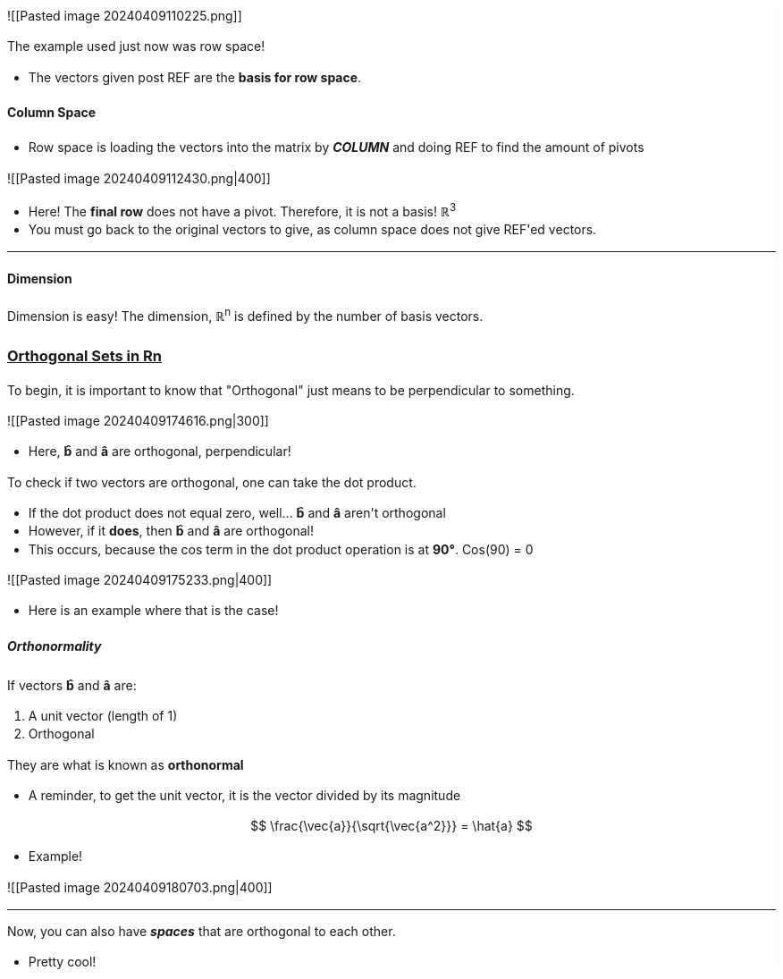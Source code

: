 ![[Pasted image 20240409110225.png]]

The example used just now was row space! 
- The vectors given post REF are the **basis for row space**. 

#### Column Space

- Row space is loading the vectors into the matrix by ***COLUMN*** and doing REF to find the amount of pivots

![[Pasted image 20240409112430.png|400]]

- Here! The **final row** does not have a pivot. Therefore, it is not a basis! ℝ<sup>3</sup>
- You must go back to the original vectors to give, as column space does not give REF'ed vectors.

---
#### Dimension

Dimension is easy! The dimension, ℝ<sup>n</sup> is defined by the number of basis vectors. 

### <u>Orthogonal Sets in Rn</u>

 To begin, it is important to know that "Orthogonal" just means to be perpendicular to something. 

![[Pasted image 20240409174616.png|300]]

- Here, **b̂** and **â** are orthogonal, perpendicular!

To check if two vectors are orthogonal, one can take the dot product. 
- If the dot product does not equal zero, well... **b̂** and **â** aren't orthogonal
- However, if it **does**, then **b̂** and **â** are orthogonal! 
- This occurs, because the cos term in the dot product operation is at **90°**. Cos(90) = 0


![[Pasted image 20240409175233.png|400]]

- Here is an example where that is the case!

##### Orthonormality 

If vectors **b̂** and **â** are:
1) A unit vector (length of 1)
2) Orthogonal 

They are what is known as **orthonormal**

- A reminder, to get the unit vector, it is the vector divided by its magnitude

$$
\frac{\vec{a}}{\sqrt{\vec{a^2}}} = \hat{a}
$$
- Example!

![[Pasted image 20240409180703.png|400]]

---
Now, you can also have ***spaces*** that are orthogonal to each other.
- Pretty cool!
